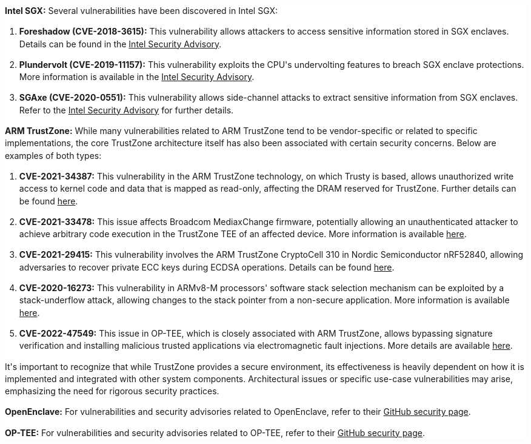 **Intel SGX:**
Several vulnerabilities have been discovered in Intel SGX:

1. **Foreshadow (CVE-2018-3615):** This vulnerability allows attackers to access sensitive information stored in SGX enclaves. Details can be found in the [Intel Security Advisory](https://www.intel.com/content/www/us/en/security-center/advisory/intel-sa-00161.html).

2. **Plundervolt (CVE-2019-11157):** This vulnerability exploits the CPU's undervolting features to breach SGX enclave protections. More information is available in the [Intel Security Advisory](https://www.intel.com/content/www/us/en/security-center/advisory/intel-sa-00289.html).

3. **SGAxe (CVE-2020-0551):** This vulnerability allows side-channel attacks to extract sensitive information from SGX enclaves. Refer to the [Intel Security Advisory](https://www.intel.com/content/www/us/en/security-center/advisory/intel-sa-00334.html) for further details.

**ARM TrustZone:**
While many vulnerabilities related to ARM TrustZone tend to be vendor-specific or related to specific implementations, the core TrustZone architecture itself has also been associated with certain security concerns. Below are examples of both types:

1. **CVE-2021-34387:** This vulnerability in the ARM TrustZone technology, on which Trusty is based, allows unauthorized write access to kernel code and data that is mapped as read-only, affecting the DRAM reserved for TrustZone. Further details can be found [here](https://cve.mitre.org/cgi-bin/cvename.cgi?name=CVE-2021-34387).

2. **CVE-2021-33478:** This issue affects Broadcom MediaxChange firmware, potentially allowing an unauthenticated attacker to achieve arbitrary code execution in the TrustZone TEE of an affected device. More information is available [here](https://cve.mitre.org/cgi-bin/cvename.cgi?name=CVE-2021-33478).

3. **CVE-2021-29415:** This vulnerability involves the ARM TrustZone CryptoCell 310 in Nordic Semiconductor nRF52840, allowing adversaries to recover private ECC keys during ECDSA operations. Details can be found [here](https://cve.mitre.org/cgi-bin/cvename.cgi?name=CVE-2021-29415).

4. **CVE-2020-16273:** This vulnerability in ARMv8-M processors' software stack selection mechanism can be exploited by a stack-underflow attack, allowing changes to the stack pointer from a non-secure application. More information is available [here](https://cve.mitre.org/cgi-bin/cvename.cgi?name=CVE-2020-16273).

5. **CVE-2022-47549:** This issue in OP-TEE, which is closely associated with ARM TrustZone, allows bypassing signature verification and installing malicious trusted applications via electromagnetic fault injections. More details are available [here](https://cve.mitre.org/cgi-bin/cvename.cgi?name=CVE-2022-47549).

It's important to recognize that while TrustZone provides a secure environment, its effectiveness is heavily dependent on how it is implemented and integrated with other system components. Architectural issues or specific use-case vulnerabilities may arise, emphasizing the need for rigorous security practices.

**OpenEnclave:**
For vulnerabilities and security advisories related to OpenEnclave, refer to their [GitHub security page](https://github.com/openenclave/openenclave/security).

**OP-TEE:**
For vulnerabilities and security advisories related to OP-TEE, refer to their [GitHub security page](https://github.com/OP-TEE/optee_os/security).
